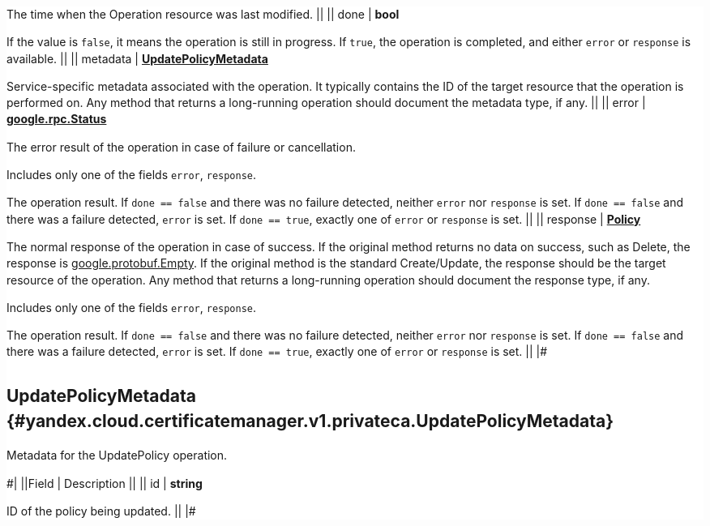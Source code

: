 The time when the Operation resource was last modified. ||
|| done | **bool**

If the value is `false`, it means the operation is still in progress.
If `true`, the operation is completed, and either `error` or `response` is available. ||
|| metadata | **[UpdatePolicyMetadata](#yandex.cloud.certificatemanager.v1.privateca.UpdatePolicyMetadata)**

Service-specific metadata associated with the operation.
It typically contains the ID of the target resource that the operation is performed on.
Any method that returns a long-running operation should document the metadata type, if any. ||
|| error | **[google.rpc.Status](https://cloud.google.com/tasks/docs/reference/rpc/google.rpc#status)**

The error result of the operation in case of failure or cancellation.

Includes only one of the fields `error`, `response`.

The operation result.
If `done == false` and there was no failure detected, neither `error` nor `response` is set.
If `done == false` and there was a failure detected, `error` is set.
If `done == true`, exactly one of `error` or `response` is set. ||
|| response | **[Policy](#yandex.cloud.certificatemanager.v1.privateca.Policy)**

The normal response of the operation in case of success.
If the original method returns no data on success, such as Delete,
the response is [google.protobuf.Empty](https://developers.google.com/protocol-buffers/docs/reference/google.protobuf#google.protobuf.Empty).
If the original method is the standard Create/Update,
the response should be the target resource of the operation.
Any method that returns a long-running operation should document the response type, if any.

Includes only one of the fields `error`, `response`.

The operation result.
If `done == false` and there was no failure detected, neither `error` nor `response` is set.
If `done == false` and there was a failure detected, `error` is set.
If `done == true`, exactly one of `error` or `response` is set. ||
|#

## UpdatePolicyMetadata {#yandex.cloud.certificatemanager.v1.privateca.UpdatePolicyMetadata}

Metadata for the UpdatePolicy operation.

#|
||Field | Description ||
|| id | **string**

ID of the policy being updated. ||
|#
